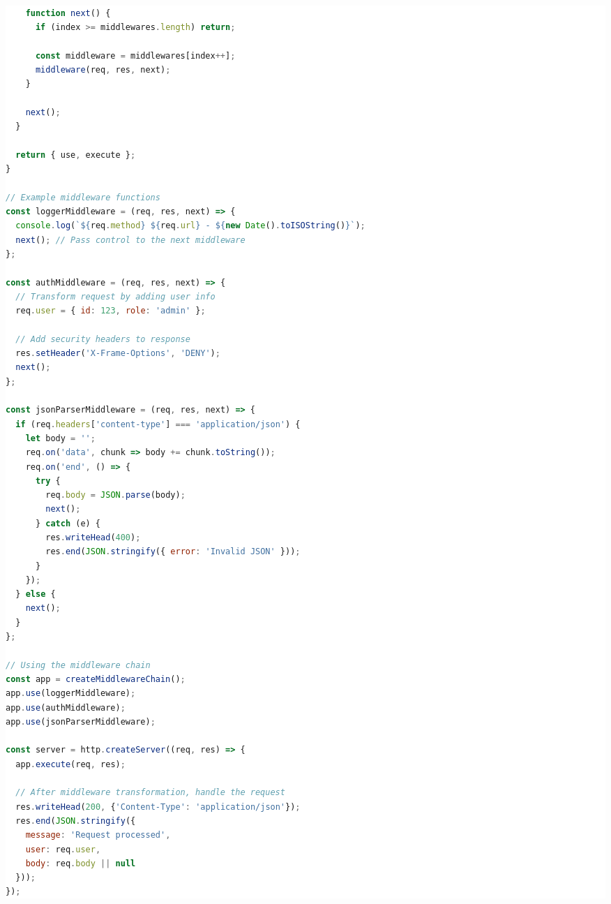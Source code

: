```javascript
    function next() {
      if (index >= middlewares.length) return;
    
      const middleware = middlewares[index++];
      middleware(req, res, next);
    }
  
    next();
  }
  
  return { use, execute };
}

// Example middleware functions
const loggerMiddleware = (req, res, next) => {
  console.log(`${req.method} ${req.url} - ${new Date().toISOString()}`);
  next(); // Pass control to the next middleware
};

const authMiddleware = (req, res, next) => {
  // Transform request by adding user info
  req.user = { id: 123, role: 'admin' };
  
  // Add security headers to response
  res.setHeader('X-Frame-Options', 'DENY');
  next();
};

const jsonParserMiddleware = (req, res, next) => {
  if (req.headers['content-type'] === 'application/json') {
    let body = '';
    req.on('data', chunk => body += chunk.toString());
    req.on('end', () => {
      try {
        req.body = JSON.parse(body);
        next();
      } catch (e) {
        res.writeHead(400);
        res.end(JSON.stringify({ error: 'Invalid JSON' }));
      }
    });
  } else {
    next();
  }
};

// Using the middleware chain
const app = createMiddlewareChain();
app.use(loggerMiddleware);
app.use(authMiddleware);
app.use(jsonParserMiddleware);

const server = http.createServer((req, res) => {
  app.execute(req, res);
  
  // After middleware transformation, handle the request
  res.writeHead(200, {'Content-Type': 'application/json'});
  res.end(JSON.stringify({
    message: 'Request processed',
    user: req.user,
    body: req.body || null
  }));
});
```